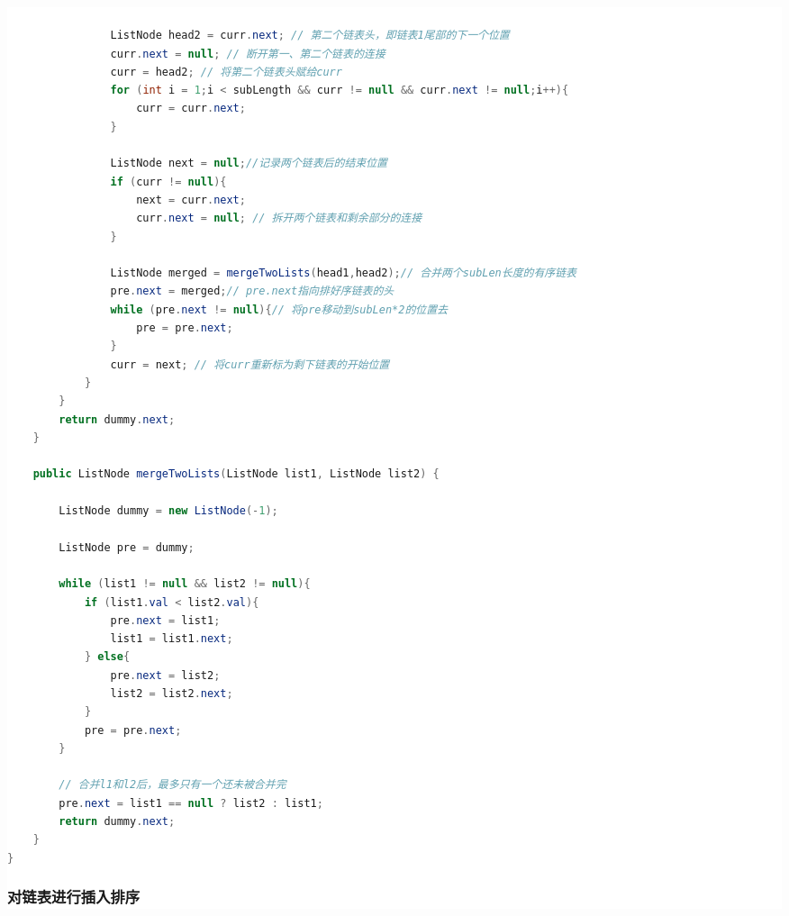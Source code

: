 ```java

                ListNode head2 = curr.next; // 第二个链表头，即链表1尾部的下一个位置
                curr.next = null; // 断开第一、第二个链表的连接
                curr = head2; // 将第二个链表头赋给curr
                for (int i = 1;i < subLength && curr != null && curr.next != null;i++){
                    curr = curr.next;
                }

                ListNode next = null;//记录两个链表后的结束位置
                if (curr != null){
                    next = curr.next;
                    curr.next = null; // 拆开两个链表和剩余部分的连接
                }

                ListNode merged = mergeTwoLists(head1,head2);// 合并两个subLen长度的有序链表
                pre.next = merged;// pre.next指向排好序链表的头
                while (pre.next != null){// 将pre移动到subLen*2的位置去
                    pre = pre.next;
                }
                curr = next; // 将curr重新标为剩下链表的开始位置
            }
        }
        return dummy.next;
    }

    public ListNode mergeTwoLists(ListNode list1, ListNode list2) {

        ListNode dummy = new ListNode(-1);

        ListNode pre = dummy;

        while (list1 != null && list2 != null){
            if (list1.val < list2.val){
                pre.next = list1;
                list1 = list1.next;
            } else{
                pre.next = list2;
                list2 = list2.next;
            }
            pre = pre.next;
        }

        // 合并l1和l2后，最多只有一个还未被合并完
        pre.next = list1 == null ? list2 : list1;
        return dummy.next;
    }
}
```



### 对链表进行插入排序
